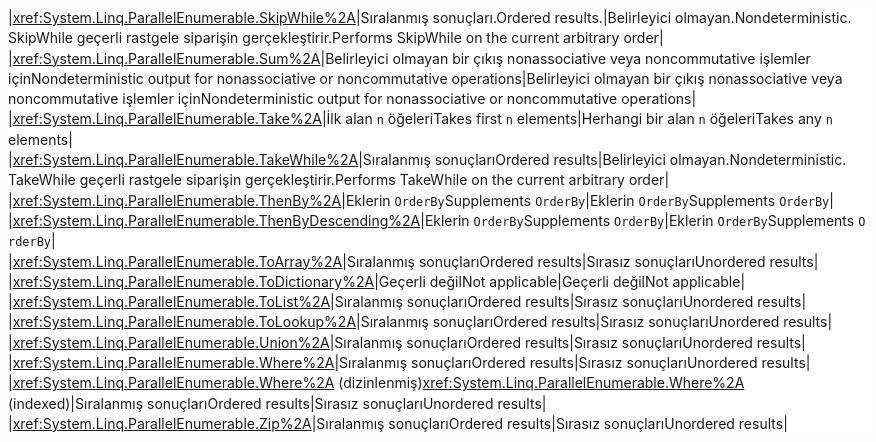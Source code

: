 |<xref:System.Linq.ParallelEnumerable.SkipWhile%2A>|<span data-ttu-id="8ea7a-211">Sıralanmış sonuçları.</span><span class="sxs-lookup"><span data-stu-id="8ea7a-211">Ordered results.</span></span>|<span data-ttu-id="8ea7a-212">Belirleyici olmayan.</span><span class="sxs-lookup"><span data-stu-id="8ea7a-212">Nondeterministic.</span></span> <span data-ttu-id="8ea7a-213">SkipWhile geçerli rastgele siparişin gerçekleştirir.</span><span class="sxs-lookup"><span data-stu-id="8ea7a-213">Performs SkipWhile on the current arbitrary order</span></span>|  
|<xref:System.Linq.ParallelEnumerable.Sum%2A>|<span data-ttu-id="8ea7a-214">Belirleyici olmayan bir çıkış nonassociative veya noncommutative işlemler için</span><span class="sxs-lookup"><span data-stu-id="8ea7a-214">Nondeterministic output for nonassociative or noncommutative operations</span></span>|<span data-ttu-id="8ea7a-215">Belirleyici olmayan bir çıkış nonassociative veya noncommutative işlemler için</span><span class="sxs-lookup"><span data-stu-id="8ea7a-215">Nondeterministic output for nonassociative or noncommutative operations</span></span>|  
|<xref:System.Linq.ParallelEnumerable.Take%2A>|<span data-ttu-id="8ea7a-216">İlk alan `n` öğeleri</span><span class="sxs-lookup"><span data-stu-id="8ea7a-216">Takes first `n` elements</span></span>|<span data-ttu-id="8ea7a-217">Herhangi bir alan `n` öğeleri</span><span class="sxs-lookup"><span data-stu-id="8ea7a-217">Takes any `n` elements</span></span>|  
|<xref:System.Linq.ParallelEnumerable.TakeWhile%2A>|<span data-ttu-id="8ea7a-218">Sıralanmış sonuçları</span><span class="sxs-lookup"><span data-stu-id="8ea7a-218">Ordered results</span></span>|<span data-ttu-id="8ea7a-219">Belirleyici olmayan.</span><span class="sxs-lookup"><span data-stu-id="8ea7a-219">Nondeterministic.</span></span> <span data-ttu-id="8ea7a-220">TakeWhile geçerli rastgele siparişin gerçekleştirir.</span><span class="sxs-lookup"><span data-stu-id="8ea7a-220">Performs TakeWhile on the current arbitrary order</span></span>|  
|<xref:System.Linq.ParallelEnumerable.ThenBy%2A>|<span data-ttu-id="8ea7a-221">Eklerin `OrderBy`</span><span class="sxs-lookup"><span data-stu-id="8ea7a-221">Supplements `OrderBy`</span></span>|<span data-ttu-id="8ea7a-222">Eklerin `OrderBy`</span><span class="sxs-lookup"><span data-stu-id="8ea7a-222">Supplements `OrderBy`</span></span>|  
|<xref:System.Linq.ParallelEnumerable.ThenByDescending%2A>|<span data-ttu-id="8ea7a-223">Eklerin `OrderBy`</span><span class="sxs-lookup"><span data-stu-id="8ea7a-223">Supplements `OrderBy`</span></span>|<span data-ttu-id="8ea7a-224">Eklerin `OrderBy`</span><span class="sxs-lookup"><span data-stu-id="8ea7a-224">Supplements `OrderBy`</span></span>|  
|<xref:System.Linq.ParallelEnumerable.ToArray%2A>|<span data-ttu-id="8ea7a-225">Sıralanmış sonuçları</span><span class="sxs-lookup"><span data-stu-id="8ea7a-225">Ordered results</span></span>|<span data-ttu-id="8ea7a-226">Sırasız sonuçları</span><span class="sxs-lookup"><span data-stu-id="8ea7a-226">Unordered results</span></span>|  
|<xref:System.Linq.ParallelEnumerable.ToDictionary%2A>|<span data-ttu-id="8ea7a-227">Geçerli değil</span><span class="sxs-lookup"><span data-stu-id="8ea7a-227">Not applicable</span></span>|<span data-ttu-id="8ea7a-228">Geçerli değil</span><span class="sxs-lookup"><span data-stu-id="8ea7a-228">Not applicable</span></span>|  
|<xref:System.Linq.ParallelEnumerable.ToList%2A>|<span data-ttu-id="8ea7a-229">Sıralanmış sonuçları</span><span class="sxs-lookup"><span data-stu-id="8ea7a-229">Ordered results</span></span>|<span data-ttu-id="8ea7a-230">Sırasız sonuçları</span><span class="sxs-lookup"><span data-stu-id="8ea7a-230">Unordered results</span></span>|  
|<xref:System.Linq.ParallelEnumerable.ToLookup%2A>|<span data-ttu-id="8ea7a-231">Sıralanmış sonuçları</span><span class="sxs-lookup"><span data-stu-id="8ea7a-231">Ordered results</span></span>|<span data-ttu-id="8ea7a-232">Sırasız sonuçları</span><span class="sxs-lookup"><span data-stu-id="8ea7a-232">Unordered results</span></span>|  
|<xref:System.Linq.ParallelEnumerable.Union%2A>|<span data-ttu-id="8ea7a-233">Sıralanmış sonuçları</span><span class="sxs-lookup"><span data-stu-id="8ea7a-233">Ordered results</span></span>|<span data-ttu-id="8ea7a-234">Sırasız sonuçları</span><span class="sxs-lookup"><span data-stu-id="8ea7a-234">Unordered results</span></span>|  
|<xref:System.Linq.ParallelEnumerable.Where%2A>|<span data-ttu-id="8ea7a-235">Sıralanmış sonuçları</span><span class="sxs-lookup"><span data-stu-id="8ea7a-235">Ordered results</span></span>|<span data-ttu-id="8ea7a-236">Sırasız sonuçları</span><span class="sxs-lookup"><span data-stu-id="8ea7a-236">Unordered results</span></span>|  
|<span data-ttu-id="8ea7a-237"><xref:System.Linq.ParallelEnumerable.Where%2A> (dizinlenmiş)</span><span class="sxs-lookup"><span data-stu-id="8ea7a-237"><xref:System.Linq.ParallelEnumerable.Where%2A> (indexed)</span></span>|<span data-ttu-id="8ea7a-238">Sıralanmış sonuçları</span><span class="sxs-lookup"><span data-stu-id="8ea7a-238">Ordered results</span></span>|<span data-ttu-id="8ea7a-239">Sırasız sonuçları</span><span class="sxs-lookup"><span data-stu-id="8ea7a-239">Unordered results</span></span>|  
|<xref:System.Linq.ParallelEnumerable.Zip%2A>|<span data-ttu-id="8ea7a-240">Sıralanmış sonuçları</span><span class="sxs-lookup"><span data-stu-id="8ea7a-240">Ordered results</span></span>|<span data-ttu-id="8ea7a-241">Sırasız sonuçları</span><span class="sxs-lookup"><span data-stu-id="8ea7a-241">Unordered results</span></span>|  
  